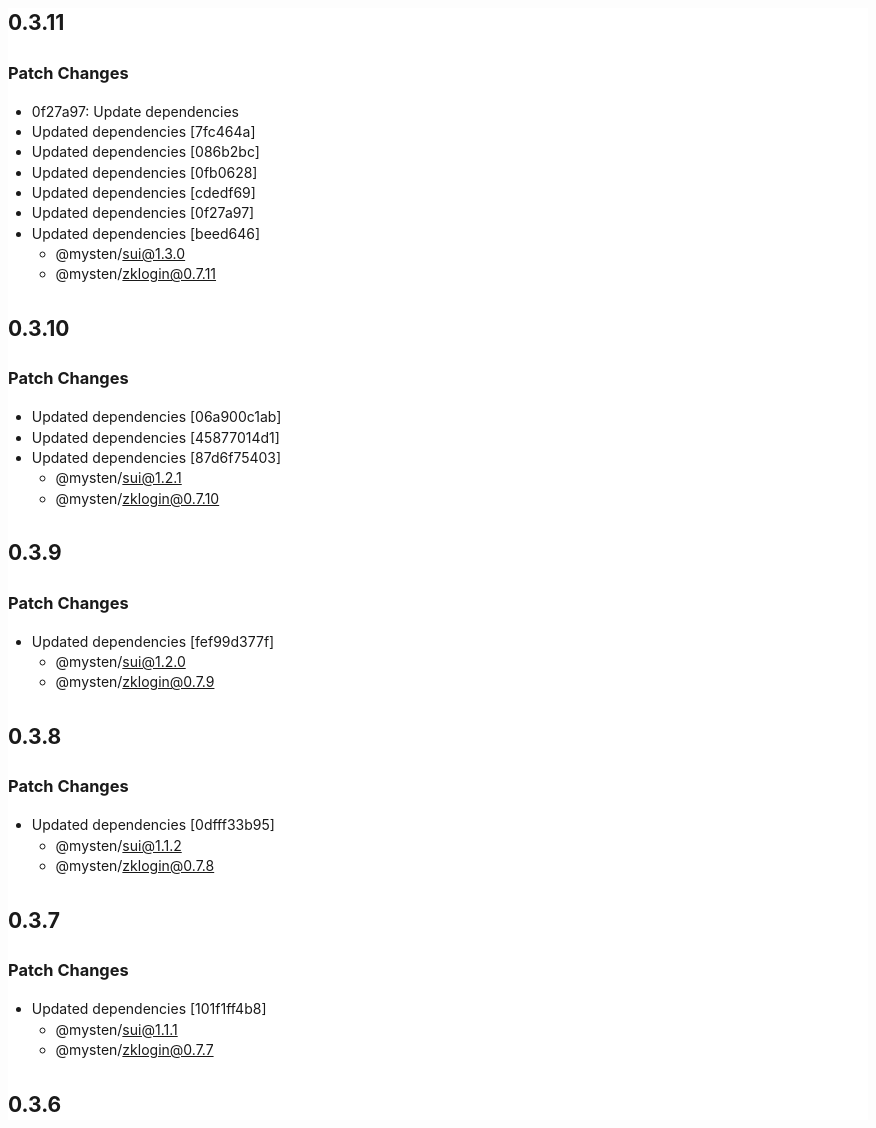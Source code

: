 ## 0.3.11

### Patch Changes

- 0f27a97: Update dependencies
- Updated dependencies [7fc464a]
- Updated dependencies [086b2bc]
- Updated dependencies [0fb0628]
- Updated dependencies [cdedf69]
- Updated dependencies [0f27a97]
- Updated dependencies [beed646]
  - @mysten/sui@1.3.0
  - @mysten/zklogin@0.7.11

## 0.3.10

### Patch Changes

- Updated dependencies [06a900c1ab]
- Updated dependencies [45877014d1]
- Updated dependencies [87d6f75403]
  - @mysten/sui@1.2.1
  - @mysten/zklogin@0.7.10

## 0.3.9

### Patch Changes

- Updated dependencies [fef99d377f]
  - @mysten/sui@1.2.0
  - @mysten/zklogin@0.7.9

## 0.3.8

### Patch Changes

- Updated dependencies [0dfff33b95]
  - @mysten/sui@1.1.2
  - @mysten/zklogin@0.7.8

## 0.3.7

### Patch Changes

- Updated dependencies [101f1ff4b8]
  - @mysten/sui@1.1.1
  - @mysten/zklogin@0.7.7

## 0.3.6
